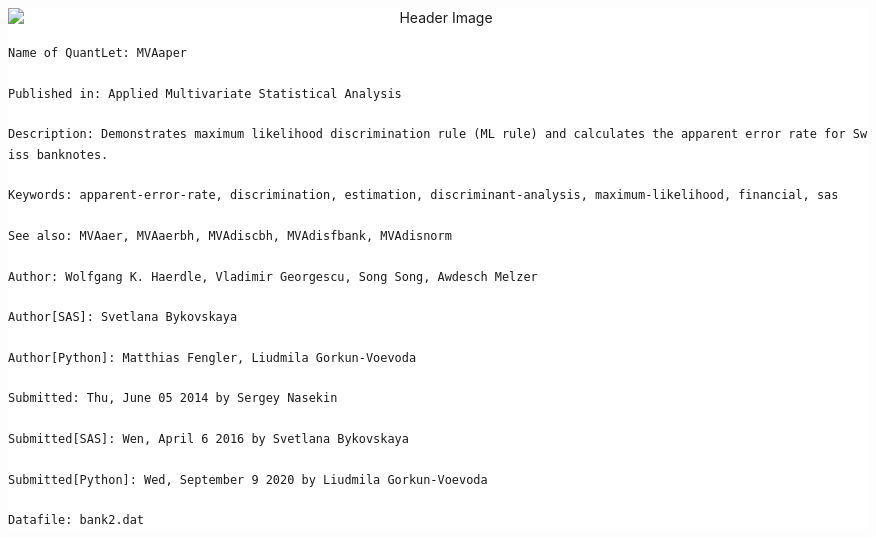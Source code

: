 <div style="margin: 0; padding: 0; text-align: center; border: none;">
<a href="https://quantlet.com" target="_blank" style="text-decoration: none; border: none;">
<img src="https://github.com/StefanGam/test-repo/blob/main/quantlet_design.png?raw=true" alt="Header Image" width="100%" style="margin: 0; padding: 0; display: block; border: none;" />
</a>
</div>

```
Name of QuantLet: MVAaper

Published in: Applied Multivariate Statistical Analysis

Description: Demonstrates maximum likelihood discrimination rule (ML rule) and calculates the apparent error rate for Swiss banknotes.

Keywords: apparent-error-rate, discrimination, estimation, discriminant-analysis, maximum-likelihood, financial, sas

See also: MVAaer, MVAaerbh, MVAdiscbh, MVAdisfbank, MVAdisnorm

Author: Wolfgang K. Haerdle, Vladimir Georgescu, Song Song, Awdesch Melzer

Author[SAS]: Svetlana Bykovskaya

Author[Python]: Matthias Fengler, Liudmila Gorkun-Voevoda

Submitted: Thu, June 05 2014 by Sergey Nasekin

Submitted[SAS]: Wen, April 6 2016 by Svetlana Bykovskaya

Submitted[Python]: Wed, September 9 2020 by Liudmila Gorkun-Voevoda

Datafile: bank2.dat

```
